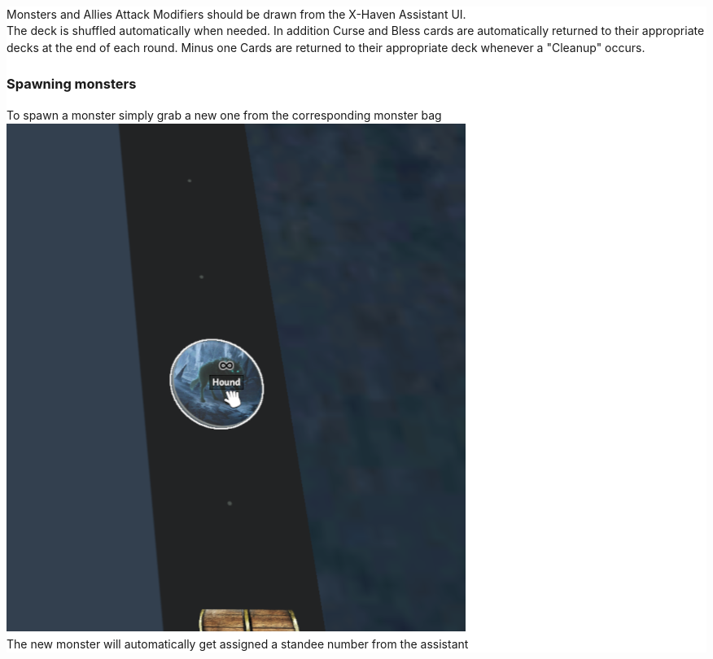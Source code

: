 Monsters and Allies Attack Modifiers should be drawn from the X-Haven Assistant UI.  
The deck is shuffled automatically when needed. In addition Curse and Bless cards are automatically returned to their appropriate decks at the end of each round. Minus one Cards are returned to their appropriate deck whenever a "Cleanup" occurs.

### Spawning monsters
To spawn a monster simply grab a new one from the corresponding monster bag  
![](images/tts_monster_bag.png)  
The new monster will automatically get assigned a standee number from the assistant   